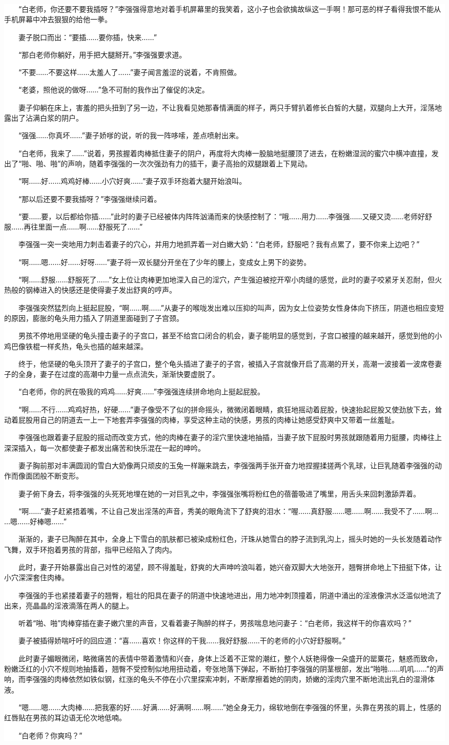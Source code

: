 　　“白老师，你还要不要我插呀？”李强强得意地对着手机屏幕里的我笑着，这小子也会欲擒故纵这一手啊！那可恶的样子看得我恨不能从手机屏幕中冲去狠狠的给他一拳。

　　妻子脱口而出：“要插……要你插，快来……”

　　“那白老师你躺好，用手把大腿掰开。”李强强要求道。

　　“不要……不要这样……太羞人了……”妻子闻言羞涩的说着，不肯照做。

　　“老婆，照他说的做呀……”急不可耐的我作出了催促的决定。

　　妻子仰躺在床上，害羞的把头扭到了另一边，不让我看见她那春情满面的样子，两只手臂扒着修长白皙的大腿，双腿向上大开，淫荡地露出了沾满白浆的阴户。

　　“强强……你真坏……”妻子娇嗲的说，听的我一阵哆嗦，差点喷射出来。

　　“白老师，我来了……”说着，男孩握着肉棒抵住妻子的阴户，再度将大肉棒一股脑地挺腰顶了进去，在粉嫩湿润的蜜穴中横冲直撞，发出了“啪、啪、啪”的声响，随着李强强的一次次强劲有力的插干，妻子高抬的双腿跟着上下晃动。

　　“啊……好……鸡鸡好棒……小穴好爽……”妻子双手环抱着大腿开始浪叫。

　　“那以后还要不要我插呀？”李强强继续问着。

　　“要……要，以后都给你插……”此时的妻子已经被体内阵阵汹涌而来的快感控制了：“哦……用力……李强强……又硬又烫……老师好舒服……再往里面一点……啊……舒服死了……”

　　李强强一突一突地用力刺击着妻子的穴心，并用力地抓弄着一对白嫩大奶：“白老师，舒服吧？我有点累了，要不你来上边吧？”

　　“啊……嗯……好……好呀……”妻子将一双长腿分开坐在了少年的腰上，变成女上男下的姿势。

　　“啊……舒服……舒服死了……”女上位让肉棒更加地深入自己的淫穴，产生强迫被挖开窄小肉缝的感觉，此时的妻子咬紧牙关忍耐，但火热般的钢棒进入的快感还是使得妻子发出舒爽的哼声。

　　李强强突然猛烈向上挺起屁股，“啊……啊……”从妻子的喉咙发出难以压抑的叫声，因为女上位姿势女性身体向下挤压，阴道也相应变短的原因，膨胀的龟头用力插入了阴道里面碰到了子宫颈。

　　男孩不停地用坚硬的龟头撞击妻子的子宫口，甚至不给宫口闭合的机会，妻子能明显的感觉到，子宫口被撞的越来越开，感觉到他的小鸡巴像铁棍一样炙热，龟头也插的越来越深。

　　终于，他坚硬的龟头顶开了妻子的子宫口，整个龟头插进了妻子的子宫，被插入子宫就像开启了高潮的开关，高潮一波接着一波席卷妻子的全身，妻子在过度的高潮中力量一点点流失，渐渐快要虚脱了。

　　“白老师，你的屄在吸我的鸡鸡……好爽……”李强强连续拼命地向上挺起屁股。

　　“啊……不行……鸡鸡好热，好硬……”妻子像受不了似的拼命摇头，微微闭着眼睛，疯狂地摇动着屁股，快速抬起屁股又使劲放下去，耸动着屁股用自己的阴道去一上一下地套弄李强强的肉棒，享受这种主动的快感，男孩的肉棒让她感受舒爽中又带着一丝羞耻。

　　李强强也跟着妻子屁股的摇动而改变方式，他的肉棒在妻子的淫穴里快速地抽插，当妻子放下屁股时男孩就跟随着用力挺腰，肉棒往上深深插入，每一次都使妻子都发出痛苦和快乐混在一起的呻吟。

　　妻子胸前那对丰满圆润的雪白大奶像两只顽皮的玉兔一样蹦来跳去，李强强两手张开奋力地捏握揉搓两个乳球，让巨乳随着李强强的动作而像面团般不断变形。

　　妻子俯下身去，将李强强的头死死地埋在她的一对巨乳之中，李强强张嘴将粉红色的蓓蕾吸进了嘴里，用舌头来回刺激舔弄着。

　　“啊……”妻子赶紧捂着嘴，不让自己发出淫荡的声音，秀美的眼角流下了舒爽的泪水：“喔……真舒服……嗯……啊……我受不了……啊… …嗯……好棒嗯……”

　　渐渐的，妻子已陶醉在其中，全身上下雪白的肌肤都已被染成粉红色，汗珠从她雪白的脖子流到乳沟上，摇头时她的一头长发随着动作飞舞，双手环抱着男孩的背部，指甲已经陷入了肉内。

　　此时，妻子开始暴露出自己对性的渴望，顾不得羞耻，舒爽的大声呻吟浪叫着，她兴奋双脚大大地张开，翘臀拼命地上下扭挺下体，让小穴深深套住肉棒。

　　李强强的手也紧搂着妻子的翘臀，粗壮的阳具在妻子的阴道中快速地进出，用力地冲刺顶撞着，阴道中涌出的淫液像洪水泛滥似地流了出来，亮晶晶的淫液滴落在两人的腿上。

　　听着“啪、啪”肉棒穿插在妻子嫩穴里的声音，又看着妻子陶醉的样子，男孩喘息地问妻子：“白老师，我这样干的你喜欢吗？”

　　妻子被插得娇喘吁吁的回应道：“喜……喜欢！你这样的干我……我好舒服……干的老师的小穴好舒服啊。”

　　此时妻子媚眼微闭，略微痛苦的表情中带着激情和兴奋，身体上泛着不正常的潮红，整个人妖艳得像一朵盛开的罂粟花，魅惑而致命，粉嫩泛红的小穴不规则地抽搐着，翘臀不受控制似地用扭动着，夸张地落下弹起，不断拍打李强强的阴茎根部，发出“啪啪……叽叽……”的声响，而李强强的肉棒依然如铁似钢，红涨的龟头不停在小穴里探索冲刺，不断摩擦着她的阴肉，娇嫩的淫肉穴里不断地流出乳白的湿滑体液。

　　“嗯……嗯……大肉棒……把我塞的好……好满……好满啊……啊……”她全身无力，绵软地倒在李强强的怀里，头靠在男孩的肩上，性感的红唇贴在男孩的耳边语无伦次地低喃。

　　“白老师？你爽吗？”
